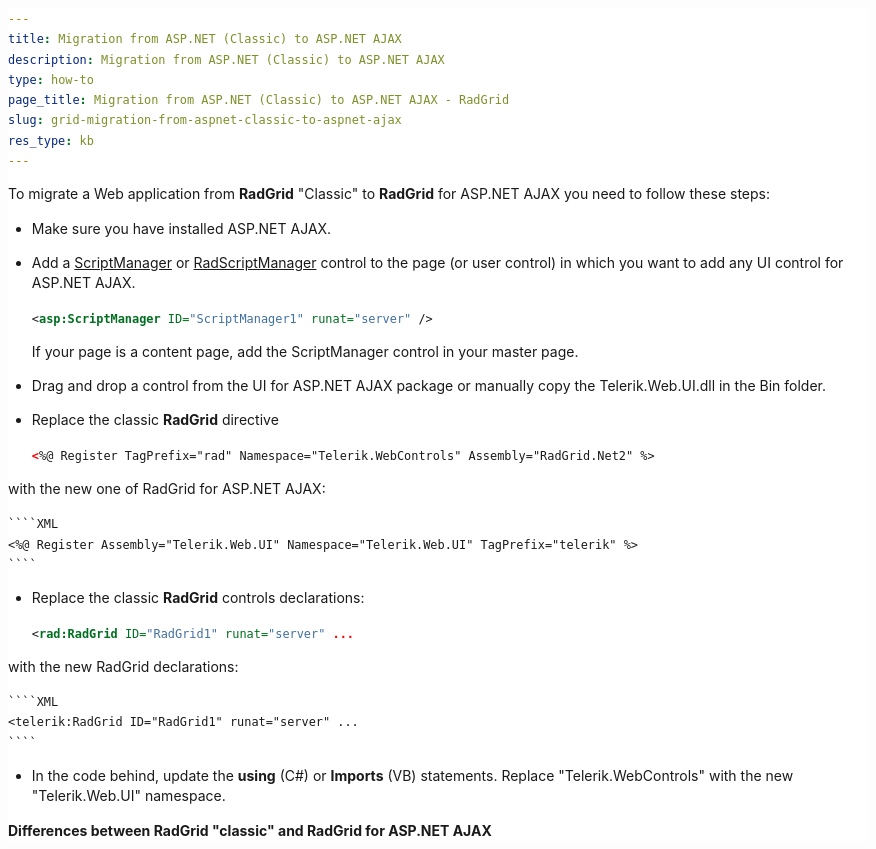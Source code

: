 ```yaml
---
title: Migration from ASP.NET (Classic) to ASP.NET AJAX
description: Migration from ASP.NET (Classic) to ASP.NET AJAX
type: how-to
page_title: Migration from ASP.NET (Classic) to ASP.NET AJAX - RadGrid
slug: grid-migration-from-aspnet-classic-to-aspnet-ajax
res_type: kb
---
```



To migrate a Web application from **RadGrid** "Classic" to **RadGrid** for ASP.NET AJAX you need to follow these steps:

- Make sure you have installed ASP.NET AJAX.

- Add a [ScriptManager](https://msdn.microsoft.com/en-us/library/bb398863.aspx) or [RadScriptManager](https://docs.telerik.com/devtools/aspnet-ajax/controls/scriptmanager/overview) control to the page (or user control) in which you want to add any UI control for ASP.NET AJAX.

    ````XML
    <asp:ScriptManager ID="ScriptManager1" runat="server" />
    ````

    If your page is a content page, add the ScriptManager control in your master page.

- Drag and drop a control from the UI for ASP.NET AJAX package or manually copy the Telerik.Web.UI.dll in the Bin folder.

- Replace the classic **RadGrid** directive

    ````XML
    <%@ Register TagPrefix="rad" Namespace="Telerik.WebControls" Assembly="RadGrid.Net2" %>
    ````

with the new one of RadGrid for ASP.NET AJAX:

    ````XML
    <%@ Register Assembly="Telerik.Web.UI" Namespace="Telerik.Web.UI" TagPrefix="telerik" %>
    ````

- Replace the classic **RadGrid** controls declarations:

    ````XML
    <rad:RadGrid ID="RadGrid1" runat="server" ...
    ````

with the new RadGrid declarations:

    ````XML
    <telerik:RadGrid ID="RadGrid1" runat="server" ...
    ````

- In the code behind, update the **using** (C#) or **Imports** (VB) statements. Replace "Telerik.WebControls" with the new "Telerik.Web.UI" namespace.


**Differences between RadGrid "classic" and RadGrid for ASP.NET AJAX**
